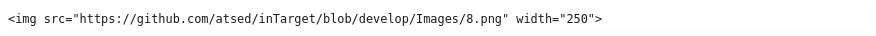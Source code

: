     <img src="https://github.com/atsed/inTarget/blob/develop/Images/8.png" width="250">
  </kbd>
</div>

